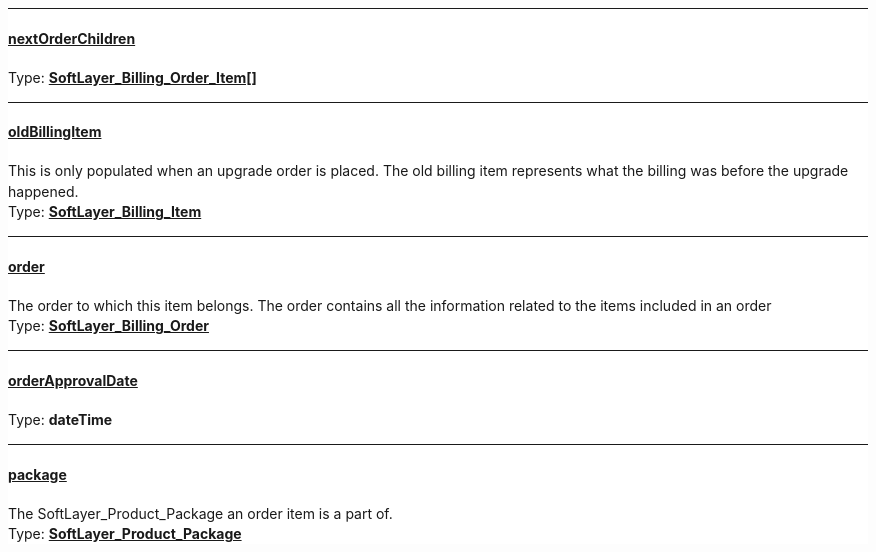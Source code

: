 

</div>
<div class="prop-row">

-----
[nextOrderChildren]: #nextorderchildren
#### [nextOrderChildren]
  
<span class="type-label">Type: </span>**<a href='/reference/datatypes/SoftLayer_Billing_Order_Item'>SoftLayer_Billing_Order_Item[] </a>**  



</div>
<div class="prop-row">

-----
[oldBillingItem]: #oldbillingitem
#### [oldBillingItem]
This is only populated when an upgrade order is placed. The old billing item represents what the billing was before the upgrade happened.  
<span class="type-label">Type: </span>**<a href='/reference/datatypes/SoftLayer_Billing_Item'>SoftLayer_Billing_Item </a>**  



</div>
<div class="prop-row">

-----
[order]: #order
#### [order]
The order to which this item belongs. The order contains all the information related to the items included in an order  
<span class="type-label">Type: </span>**<a href='/reference/datatypes/SoftLayer_Billing_Order'>SoftLayer_Billing_Order </a>**  



</div>
<div class="prop-row">

-----
[orderApprovalDate]: #orderapprovaldate
#### [orderApprovalDate]
  
<span class="type-label">Type: </span>**dateTime**  



</div>
<div class="prop-row">

-----
[package]: #package
#### [package]
The SoftLayer_Product_Package an order item is a part of.  
<span class="type-label">Type: </span>**<a href='/reference/datatypes/SoftLayer_Product_Package'>SoftLayer_Product_Package </a>**  



</div>
<div class="prop-row">


[categoryCode]: #categorycode
[description]: #description
[domainName]: #domainname
[hostName]: #hostname
[hourlyRecurringFee]: #hourlyrecurringfee
[id]: #id
[itemId]: #itemid
[itemPriceId]: #itempriceid
[laborAfterTaxAmount]: #laboraftertaxamount
[laborFee]: #laborfee
[laborFeeTaxRate]: #laborfeetaxrate
[laborTaxAmount]: #labortaxamount
[oneTimeAfterTaxAmount]: #onetimeaftertaxamount
[oneTimeFee]: #onetimefee
[oneTimeFeeTaxRate]: #onetimefeetaxrate
[oneTimeTaxAmount]: #onetimetaxamount
[parentId]: #parentid
[presetId]: #presetid
[promoCodeId]: #promocodeid
[quantity]: #quantity
[recurringAfterTaxAmount]: #recurringaftertaxamount
[recurringFee]: #recurringfee
[recurringTaxAmount]: #recurringtaxamount
[setupAfterTaxAmount]: #setupaftertaxamount
[setupFee]: #setupfee
[setupFeeDeferralMonths]: #setupfeedeferralmonths
[setupFeeTaxRate]: #setupfeetaxrate
[setupTaxAmount]: #setuptaxamount
[billingItem]: #billingitem
[bundledItems]: #bundleditems
[category]: #category
[children]: #children
[globalIdentifier]: #globalidentifier
[hardwareGenericComponent]: #hardwaregenericcomponent
[item]: #item
[itemCategoryAnswers]: #itemcategoryanswers
[itemPrice]: #itemprice
[location]: #location
[parent]: #parent
[preset]: #preset
[promoCode]: #promocode
[redundantPowerSupplyCount]: #redundantpowersupplycount
[softwareDescription]: #softwaredescription
[storageGroups]: #storagegroups
[totalRecurringAmount]: #totalrecurringamount
[upgradeItem]: #upgradeitem
[bundledItemCount]: #bundleditemcount
[childrenCount]: #childrencount
[itemCategoryAnswerCount]: #itemcategoryanswercount
[nextOrderChildrenCount]: #nextorderchildrencount
[storageGroupCount]: #storagegroupcount